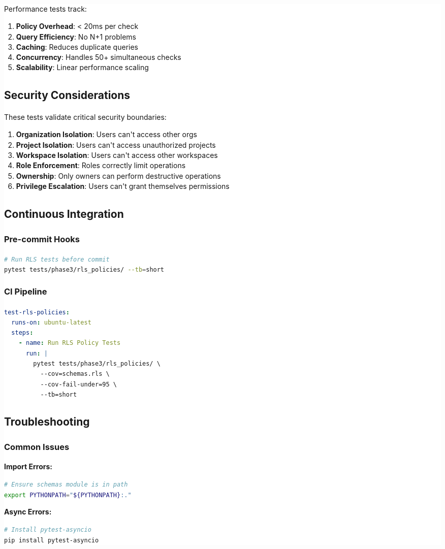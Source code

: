 Performance tests track:

1. **Policy Overhead**: < 20ms per check
2. **Query Efficiency**: No N+1 problems
3. **Caching**: Reduces duplicate queries
4. **Concurrency**: Handles 50+ simultaneous checks
5. **Scalability**: Linear performance scaling

## Security Considerations

These tests validate critical security boundaries:

1. **Organization Isolation**: Users can't access other orgs
2. **Project Isolation**: Users can't access unauthorized projects
3. **Workspace Isolation**: Users can't access other workspaces
4. **Role Enforcement**: Roles correctly limit operations
5. **Ownership**: Only owners can perform destructive operations
6. **Privilege Escalation**: Users can't grant themselves permissions

## Continuous Integration

### Pre-commit Hooks
```bash
# Run RLS tests before commit
pytest tests/phase3/rls_policies/ --tb=short
```

### CI Pipeline
```yaml
test-rls-policies:
  runs-on: ubuntu-latest
  steps:
    - name: Run RLS Policy Tests
      run: |
        pytest tests/phase3/rls_policies/ \
          --cov=schemas.rls \
          --cov-fail-under=95 \
          --tb=short
```

## Troubleshooting

### Common Issues

**Import Errors:**
```bash
# Ensure schemas module is in path
export PYTHONPATH="${PYTHONPATH}:."
```

**Async Errors:**
```bash
# Install pytest-asyncio
pip install pytest-asyncio
```
